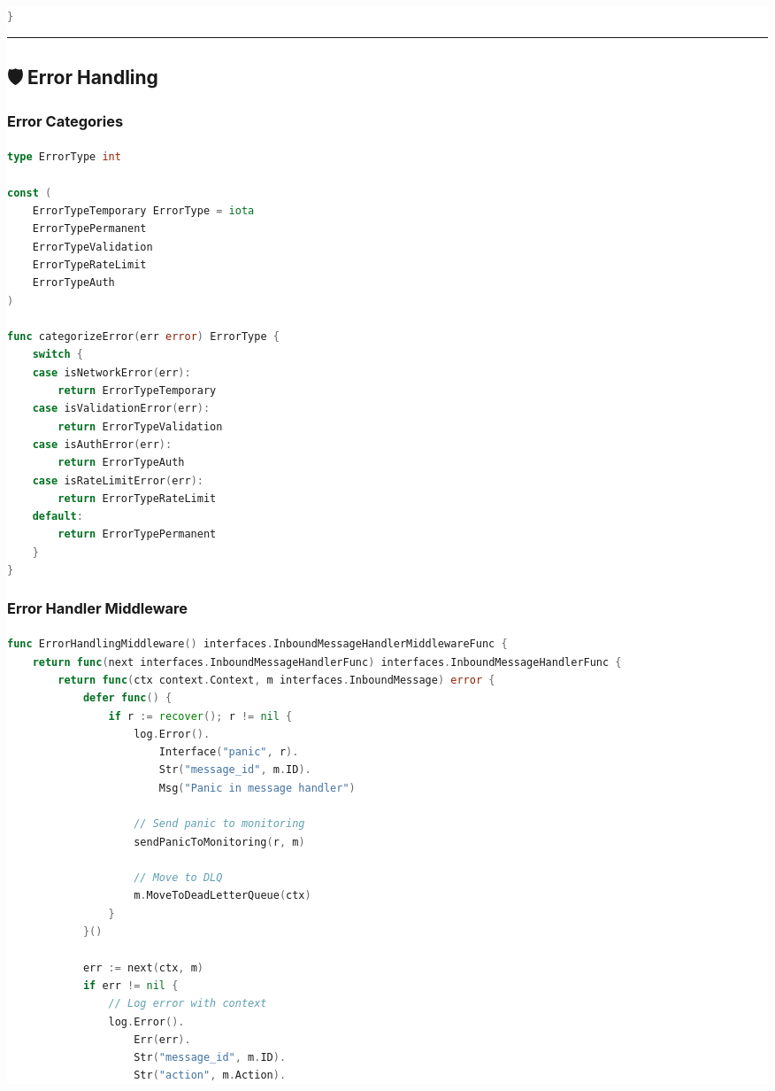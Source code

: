 ```go
}
```

---

## 🛡️ Error Handling

### Error Categories

```go
type ErrorType int

const (
    ErrorTypeTemporary ErrorType = iota
    ErrorTypePermanent
    ErrorTypeValidation
    ErrorTypeRateLimit
    ErrorTypeAuth
)

func categorizeError(err error) ErrorType {
    switch {
    case isNetworkError(err):
        return ErrorTypeTemporary
    case isValidationError(err):
        return ErrorTypeValidation
    case isAuthError(err):
        return ErrorTypeAuth
    case isRateLimitError(err):
        return ErrorTypeRateLimit
    default:
        return ErrorTypePermanent
    }
}
```

### Error Handler Middleware

```go
func ErrorHandlingMiddleware() interfaces.InboundMessageHandlerMiddlewareFunc {
    return func(next interfaces.InboundMessageHandlerFunc) interfaces.InboundMessageHandlerFunc {
        return func(ctx context.Context, m interfaces.InboundMessage) error {
            defer func() {
                if r := recover(); r != nil {
                    log.Error().
                        Interface("panic", r).
                        Str("message_id", m.ID).
                        Msg("Panic in message handler")

                    // Send panic to monitoring
                    sendPanicToMonitoring(r, m)

                    // Move to DLQ
                    m.MoveToDeadLetterQueue(ctx)
                }
            }()

            err := next(ctx, m)
            if err != nil {
                // Log error with context
                log.Error().
                    Err(err).
                    Str("message_id", m.ID).
                    Str("action", m.Action).
```